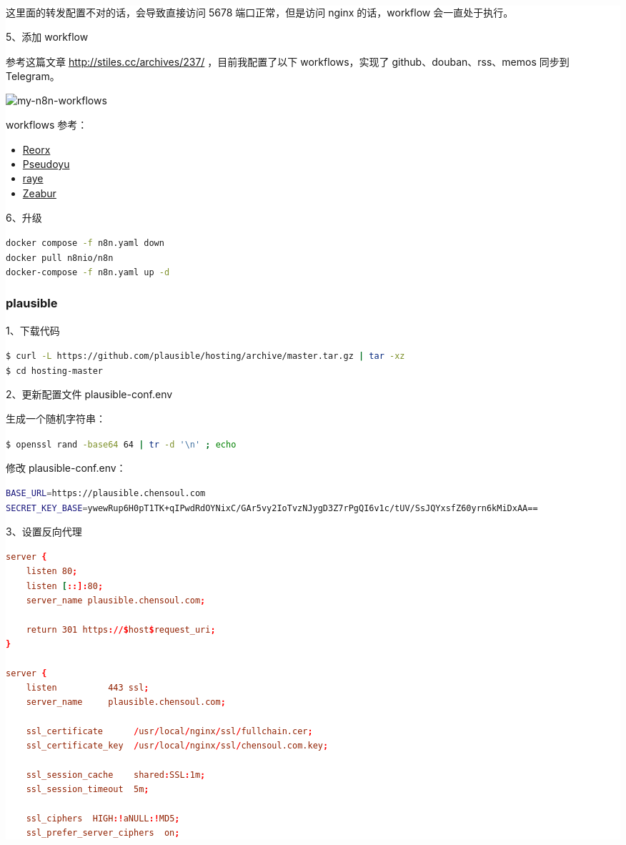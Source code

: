这里面的转发配置不对的话，会导致直接访问 5678 端口正常，但是访问 nginx 的话，workflow 会一直处于执行。

5、添加 workflow

参考这篇文章 http://stiles.cc/archives/237/ ，目前我配置了以下 workflows，实现了 github、douban、rss、memos 同步到 Telegram。

![my-n8n-workflows](http://chensoul.oss-cn-hangzhou.aliyuncs.com/images/my-n8n-workflows.png)

workflows 参考：

- [Reorx](https://reorx.com/blog/sharing-my-footprints-automation/)
- [Pseudoyu](https://www.pseudoyu.com/zh/2022/09/19/weekly_review_20220919/)
- [raye](https://raye.xlog.app/gou-jian-ge-xing-hua-de-shu-zi-ri-ji--zi-dong-hua-gong-zuo-liu-shi-xian-xin-xi-ju-he)
- [Zeabur](https://zeabur.com/docs/marketplace/n8n)

6、升级

```bash
docker compose -f n8n.yaml down 
docker pull n8nio/n8n
docker-compose -f n8n.yaml up -d
```

### plausible

1、下载代码

```bash
$ curl -L https://github.com/plausible/hosting/archive/master.tar.gz | tar -xz
$ cd hosting-master
```

2、更新配置文件 plausible-conf.env

生成一个随机字符串：

```bash
$ openssl rand -base64 64 | tr -d '\n' ; echo
```

修改 plausible-conf.env：

```bash
BASE_URL=https://plausible.chensoul.com
SECRET_KEY_BASE=ywewRup6H0pT1TK+qIPwdRdOYNixC/GAr5vy2IoTvzNJygD3Z7rPgQI6v1c/tUV/SsJQYxsfZ60yrn6kMiDxAA==
```

3、设置反向代理

```conf
server {
    listen 80;
    listen [::]:80;
    server_name plausible.chensoul.com;

    return 301 https://$host$request_uri;
}

server {
    listen          443 ssl;
    server_name     plausible.chensoul.com;

    ssl_certificate      /usr/local/nginx/ssl/fullchain.cer;
    ssl_certificate_key  /usr/local/nginx/ssl/chensoul.com.key;

    ssl_session_cache    shared:SSL:1m;
    ssl_session_timeout  5m;

    ssl_ciphers  HIGH:!aNULL:!MD5;
    ssl_prefer_server_ciphers  on;
```
